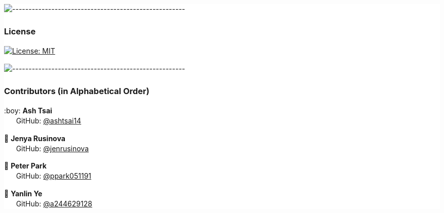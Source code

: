 ![-----------------------------------------------------](https://raw.githubusercontent.com/andreasbm/readme/master/assets/lines/rainbow.png)

### License

[![License: MIT](https://img.shields.io/badge/License-MIT-yellow.svg)](https://opensource.org/licenses/MIT)

![-----------------------------------------------------](https://raw.githubusercontent.com/andreasbm/readme/master/assets/lines/rainbow.png)

### <a name="Contributors"></a> Contributors (in Alphabetical Order)

<p>
  :boy: <b>Ash Tsai</b> <br>
  &nbsp;&nbsp;&nbsp;&nbsp;&nbsp; GitHub: <a href="https://github.com/ashtsai14">@ashtsai14</a> <br>

  :woman: <b>Jenya Rusinova</b> <br>
  &nbsp;&nbsp;&nbsp;&nbsp;&nbsp; GitHub: <a href="https://github.com/jenrusinova">@jenrusinova</a> <br>

  :boy: <b>Peter Park</b> <br>
  &nbsp;&nbsp;&nbsp;&nbsp;&nbsp; GitHub: <a href="https://github.com/ppark051191">@ppark051191</a> <br>

  :boy: <b>Yanlin Ye</b> <br>
  &nbsp;&nbsp;&nbsp;&nbsp;&nbsp; GitHub: <a href="https://github.com/a244629128">@a244629128</a> <br>
</p>
